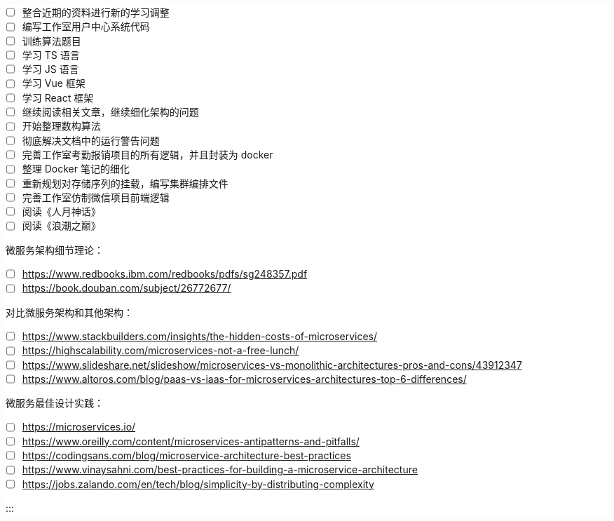 - [ ] 整合近期的资料进行新的学习调整
- [ ] 编写工作室用户中心系统代码
- [ ] 训练算法题目
- [ ] 学习 TS 语言
- [ ] 学习 JS 语言
- [ ] 学习 Vue 框架
- [ ] 学习 React 框架
- [ ] 继续阅读相关文章，继续细化架构的问题
- [ ] 开始整理数构算法
- [ ] 彻底解决文档中的运行警告问题
- [ ] 完善工作室考勤报销项目的所有逻辑，并且封装为 docker
- [ ] 整理 Docker 笔记的细化
- [ ] 重新规划对存储序列的挂载，编写集群编排文件
- [ ] 完善工作室仿制微信项目前端逻辑
- [ ] 阅读《人月神话》
- [ ] 阅读《浪潮之巅》

微服务架构细节理论：

-   [ ] https://www.redbooks.ibm.com/redbooks/pdfs/sg248357.pdf
-   [ ] https://book.douban.com/subject/26772677/

对比微服务架构和其他架构：

-   [ ] https://www.stackbuilders.com/insights/the-hidden-costs-of-microservices/
-   [ ] https://highscalability.com/microservices-not-a-free-lunch/
-   [ ] https://www.slideshare.net/slideshow/microservices-vs-monolithic-architectures-pros-and-cons/43912347
-   [ ] https://www.altoros.com/blog/paas-vs-iaas-for-microservices-architectures-top-6-differences/

微服务最佳设计实践：

-   [ ] https://microservices.io/
-   [ ] https://www.oreilly.com/content/microservices-antipatterns-and-pitfalls/
-   [ ] https://codingsans.com/blog/microservice-architecture-best-practices
-   [ ] https://www.vinaysahni.com/best-practices-for-building-a-microservice-architecture
-   [ ] https://jobs.zalando.com/en/tech/blog/simplicity-by-distributing-complexity

:::


